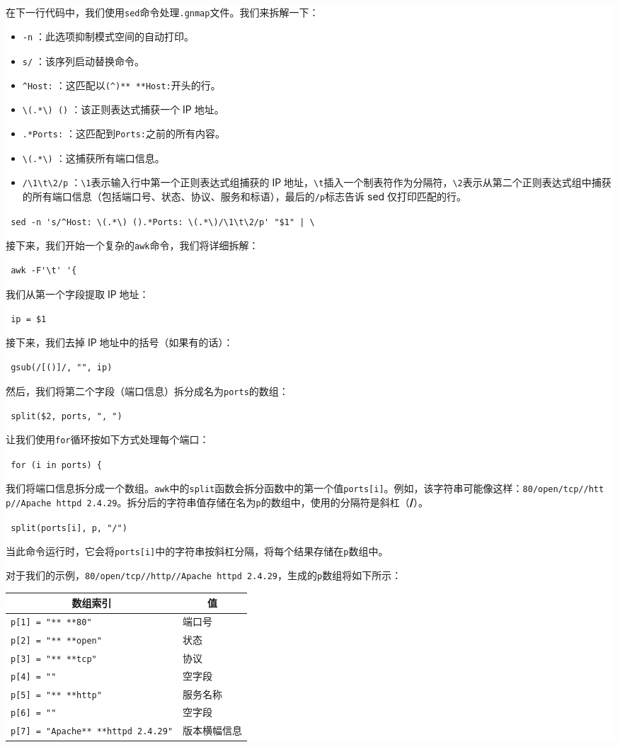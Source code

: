 在下一行代码中，我们使用`sed`命令处理`.gnmap`文件。我们来拆解一下：

+   `-n` ：此选项抑制模式空间的自动打印。

+   `s/` ：该序列启动替换命令。

+   `^Host:` ：这匹配以`(^)** **Host:`开头的行。

+   `\(.*\) ()` ：该正则表达式捕获一个 IP 地址。

+   `.*Ports:` ：这匹配到`Ports:`之前的所有内容。

+   `\(.*\)` ：这捕获所有端口信息。

+   `/\1\t\2/p` ：`\1`表示输入行中第一个正则表达式组捕获的 IP 地址，`\t`插入一个制表符作为分隔符，`\2`表示从第二个正则表达式组中捕获的所有端口信息（包括端口号、状态、协议、服务和标语），最后的`/p`标志告诉 sed 仅打印匹配的行。

```
 sed -n 's/^Host: \(.*\) ().*Ports: \(.*\)/\1\t\2/p' "$1" | \
```

接下来，我们开始一个复杂的`awk`命令，我们将详细拆解：

```
 awk -F'\t' '{
```

我们从第一个字段提取 IP 地址：

```
 ip = $1
```

接下来，我们去掉 IP 地址中的括号（如果有的话）：

```
 gsub(/[()]/, "", ip)
```

然后，我们将第二个字段（端口信息）拆分成名为`ports`的数组：

```
 split($2, ports, ", ")
```

让我们使用`for`循环按如下方式处理每个端口：

```
 for (i in ports) {
```

我们将端口信息拆分成一个数组。`awk`中的`split`函数会拆分函数中的第一个值`ports[i]`。例如，该字符串可能像这样：`80/open/tcp//http//Apache httpd 2.4.29`。拆分后的字符串值存储在名为`p`的数组中，使用的分隔符是斜杠（**/**）。

```
 split(ports[i], p, "/")
```

当此命令运行时，它会将`ports[i]`中的字符串按斜杠分隔，将每个结果存储在`p`数组中。

对于我们的示例，`80/open/tcp//http//Apache httpd 2.4.29`，生成的`p`数组将如下所示：

| 数组索引 | 值 |
| --- | --- |
| `p[1] = "** **80"` | 端口号 |
| `p[2] = "** **open"` | 状态 |
| `p[3] = "** **tcp"` | 协议 |
| `p[4] = ""` | 空字段 |
| `p[5] = "** **http"` | 服务名称 |
| `p[6] = ""` | 空字段 |
| `p[7] = "Apache** **httpd 2.4.29"` | 版本横幅信息 |
